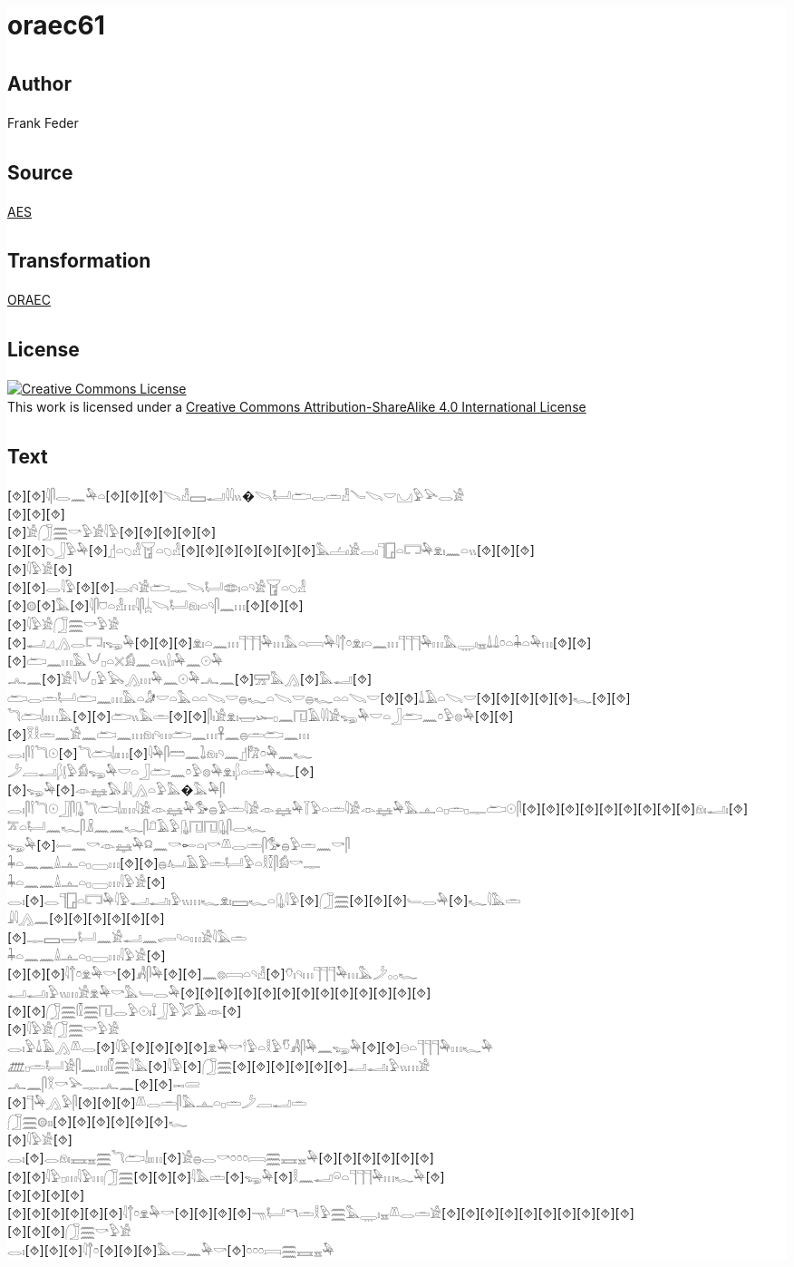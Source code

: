 # oraec61

## Author

Frank Feder

## Source

[AES](https://github.com/simondschweitzer/aes)

## Transformation

[ORAEC](https://oraec.github.io/)

## License

<a rel="license" href="http://creativecommons.org/licenses/by-sa/4.0/"><img alt="Creative Commons License" style="border-width:0" src="https://i.creativecommons.org/l/by-sa/4.0/88x31.png" /></a><br />This work is licensed under a <a rel="license" href="http://creativecommons.org/licenses/by-sa/4.0/">Creative Commons Attribution-ShareAlike 4.0 International License</a>

## Text

[⯑][⯑]𓇋𓋴𓂋𓈖𓅆𓏏[⯑][⯑][⯑]𓌫𓁐𓈙𓂝𓇋𓇋𓏭�𓌪𓂡𓂧𓂋𓏛𓁐𓄏𓌫𓎟𓈋𓅱𓅪𓂋𓀀<br>
[⯑][⯑][⯑]<br>
[⯑]𓀀𓃂𓈗𓎡𓅱𓀀𓇋𓅱[⯑][⯑][⯑][⯑][⯑]<br>
[⯑][⯑]𓆇𓃀𓅱𓅆[⯑]𓊨𓏏𓆇𓁐𓉠𓏏𓆇𓁐[⯑][⯑][⯑][⯑][⯑][⯑][⯑]𓅓𓐟𓏤𓀀𓂋𓏤𓊹𓉗𓏏𓉐𓅆𓁷𓏤𓈖𓏏𓏭[⯑][⯑][⯑]<br>
[⯑]𓇋𓅱𓀀[⯑]<br>
[⯑][⯑]𓂋𓇋𓅱[⯑][⯑]𓂋𓏤𓄹𓀀𓂧𓊃𓌪𓂡𓂏𓏤𓏏𓄹𓀀𓉠𓏏𓆇𓁐<br>
[⯑]𓊗[⯑]𓅓[⯑]𓇋𓋴𓈞𓏏𓁐𓏥𓇋𓋴𓐣𓌪𓂡𓁶𓏤𓏏𓄹𓋴𓈖𓏥[⯑][⯑][⯑]<br>
[⯑]𓇋𓅱𓀀𓃂𓈗𓎡𓅱𓀀<br>
[⯑]𓂝𓈎𓂻𓂋𓉐𓏤𓆌𓅆[⯑][⯑][⯑]𓁷𓏤𓏏𓈖𓏥𓊹𓊹𓊹𓅆𓏥𓅓𓏏𓇯𓅆𓇋𓐩𓏌𓁷𓏤𓏏𓈖𓏥𓊹𓊹𓊹𓅆𓏥𓅓𓇾𓏤𓈇𓍑𓍑𓏌𓏏𓇓𓏏𓅆𓏥[⯑][⯑][⯑]𓂧𓈖𓏥𓅓𓄋𓊪𓏏𓏴𓀁𓈖𓏏𓏭𓍛𓏤𓅆𓈖𓇳𓅆<br>
𓂜𓈖[⯑]𓀀𓇋𓄋𓊪𓅱𓅂𓂻𓏥𓅆𓈖𓇳𓅆𓂜𓈖[⯑]𓈝𓅓𓂻[⯑]𓅓𓂝[⯑]<br>
𓂧𓂋𓏛𓂡𓂧𓈖𓏥𓅓𓏏𓀏𓎟𓏏𓅓𓏏𓏏𓌫𓎟𓐍𓆑𓏏𓌫𓎟𓐍𓆑𓏏𓏏𓌫𓎟[⯑][⯑]𓍑𓄿𓏏𓌫𓎟[⯑][⯑][⯑][⯑][⯑]𓆑[⯑][⯑]<br>
𓆓𓂧𓌃𓏤𓏥𓅓[⯑][⯑]𓂧𓏭𓅓𓏛[⯑][⯑]𓋴𓏤𓀀𓁷𓏤𓉿𓆱𓊪𓈖𓉔𓄿𓇋𓇋𓀀𓆌𓅆𓎟𓏏𓃀𓂧𓈖𓏌𓅱𓊖𓅆[⯑][⯑][⯑]𓎝𓎛𓏛𓈖𓀀𓈖𓂧𓈖𓏥𓁶𓏤𓄹𓏥𓂧𓈖𓏥𓋹𓈖𓐍𓏛𓂧𓈖𓏥<br>
𓂋𓏤𓋴𓌉𓆓𓇳[⯑]𓆓𓂧𓌃𓏤𓏥[⯑]𓇋𓅆𓋴𓏠𓈖𓍖𓁶𓏤𓄹𓈖𓊨𓀗𓏌𓅆𓈖𓆑<br>
𓌳𓐙𓂝𓆄𓊤𓅱𓀁𓆌𓅆𓎟𓏏𓃀𓂧𓈖𓏌𓅱𓊖𓅆𓁷𓏤𓆄𓏏𓏛𓅆𓆑[⯑]<br>
[⯑]𓆌𓅆[⯑]𓁹𓈐𓅃𓇍𓇋𓂻𓏏𓅱𓅓�𓅓𓅆𓋴<br>
𓂋𓏤𓋴𓌉𓆓𓇳𓃀𓋴𓊮𓆓𓂧𓌃𓏤𓏥𓇋𓀀𓁹𓈐𓅆𓅜𓐍𓅱𓏛𓇋𓀀𓁹𓈐𓅆𓇅𓅱𓏏𓏛𓇋𓀀𓁹𓈐𓅆𓅓𓊵𓏏𓊪𓏛𓊪𓊃𓂧𓇳𓋴[⯑][⯑][⯑][⯑][⯑][⯑][⯑][⯑][⯑]𓁶𓏤𓂝𓏤[⯑]<br>
𓎁𓏏𓂡𓈖𓆑𓋴𓏎𓈖𓈖𓆑𓋴𓍔𓄿𓅱𓊮𓉔𓉔𓊮𓋴𓂋𓆑<br>
𓆌𓅆[⯑]𓌇𓈖𓎡𓁹𓈐𓅆𓍶𓈖𓎡𓄡𓏏𓏤𓎡𓌨𓂋𓏛𓋴𓅜𓐍𓅱𓏛𓈖𓎡𓋴<br>
𓇓𓏏𓈖𓈖𓏙𓊵𓏏𓊪𓈀𓏥[⯑][⯑]𓐍𓂤𓄿𓅱𓏛𓂡𓅱𓏏𓎛𓎿𓋴𓀁𓎡𓊃<br>
𓇓𓏏𓈖𓈖𓏙𓊵𓏏𓊪𓈀𓏥𓇋𓅱𓀀[⯑]<br>
𓂋𓏤[⯑]𓂋𓊹𓉗𓏏𓉐𓅆𓇋𓅱𓂝𓂝𓏤𓅱𓏭𓏥𓆑𓁷𓏤𓈙𓆑𓏏𓊮𓇋𓅱[⯑]𓃂𓈗[⯑][⯑][⯑]𓄑𓂋𓅆[⯑]𓆑𓇋𓅓𓏛<br>
𓇍𓇋𓂻𓈖[⯑][⯑][⯑][⯑][⯑][⯑]<br>
[⯑]𓊃𓈙𓉿𓂡𓈖𓀀𓂝𓈖𓂷𓄹𓏏𓏥𓀀𓇋𓅓𓏛<br>
𓇓𓏏𓈖𓈖𓏙𓊵𓏏𓊪𓈀𓏥𓇋𓅱𓀀[⯑]<br>
[⯑][⯑][⯑]𓇋𓐩𓏌𓁷𓅆𓎡[⯑]𓀻𓋴𓅆[⯑][⯑]𓈖𓊖𓇯𓏏𓄹𓁐[⯑]𓄣𓏤𓄹𓏥𓊹𓊹𓊹𓅆𓏥𓅓𓌳𓂂𓂂𓆑<br>
𓂝𓂝𓏤𓅱𓏭𓏥𓀀𓁷𓅆𓎡𓅓𓄑𓂋𓅆[⯑][⯑][⯑][⯑][⯑][⯑][⯑][⯑][⯑][⯑][⯑][⯑][⯑]<br>
[⯑][⯑]𓃂𓈗𓏁𓈗𓉔𓂋𓅱𓇳𓏤𓍏𓃀𓅱𓅯𓄿𓁺[⯑]<br>
[⯑]𓇋𓅱𓀀𓃂𓈗𓎡𓅱𓀀<br>
𓂋𓏤𓅱𓍑𓄿𓂻𓌨𓂋[⯑]𓇋𓅱[⯑][⯑][⯑][⯑]𓁷𓅆𓎡𓎗𓅱𓏏𓎛𓅱𓎸𓀻𓋴𓅆𓈖𓆌𓅆[⯑][⯑]𓇷𓏏𓊹𓊹𓊹𓅆𓏥𓆑𓅆<br>
𓊏𓊪𓏛𓂡𓀀𓋴𓈖𓏥𓏁𓈗𓇋𓅓[⯑]𓇋𓅱[⯑]𓃂𓈗[⯑][⯑][⯑][⯑][⯑][⯑]𓂝𓂝𓏤𓅱𓏭𓏥𓀀<br>
𓂜𓈖𓋴𓎝𓎡𓅪𓊃𓂜𓈖[⯑][⯑]𓋭𓄲<br>
[⯑]𓊹𓅆𓂻𓅱𓋴[⯑][⯑][⯑]𓌨𓂋𓏛𓋴𓅓𓊵𓏏𓊪𓏛𓌳𓐙𓂝𓏛<br>
𓃂𓈗𓊗𓏤𓏤[⯑][⯑][⯑][⯑][⯑][⯑]𓆑<br>
[⯑]𓇋𓅱𓀀[⯑]<br>
𓂋𓏤[⯑]𓂋𓁶𓏤𓈘𓈇𓈗𓆓𓂧𓌃𓏤𓏥[⯑]𓀀𓐍𓂋𓎡𓏌𓏌𓏌𓇯𓈗𓈘𓈇𓅆[⯑][⯑][⯑][⯑][⯑][⯑]<br>
[⯑][⯑]𓇋𓅱𓊪𓏥𓇋𓅱𓏥𓃂𓈗[⯑][⯑][⯑]𓇋𓅓𓏛[⯑]𓆌𓅆[⯑]𓎛𓈖𓂝𓏖𓏏𓊹𓊹𓊹𓅆𓏥𓆑𓅆[⯑]<br>
[⯑][⯑][⯑][⯑]<br>
[⯑][⯑][⯑][⯑][⯑][⯑]𓇋𓐩𓏌𓁷𓅆𓎡[⯑][⯑][⯑][⯑]𓁸𓂡𓎔𓏛𓎛𓅱𓈗𓅓𓇾𓏤𓈇𓌨𓂋𓏛𓀀[⯑][⯑][⯑][⯑][⯑][⯑][⯑][⯑][⯑][⯑]<br>
[⯑][⯑][⯑]𓃂𓈗𓎡𓅱𓀀<br>
𓂋𓏤[⯑][⯑][⯑]𓇋𓐩𓏌[⯑][⯑][⯑]𓅓𓂋𓈖𓅆𓎡[⯑]𓏌𓏌𓏌𓇯𓈗𓈘𓈇𓅆<br>